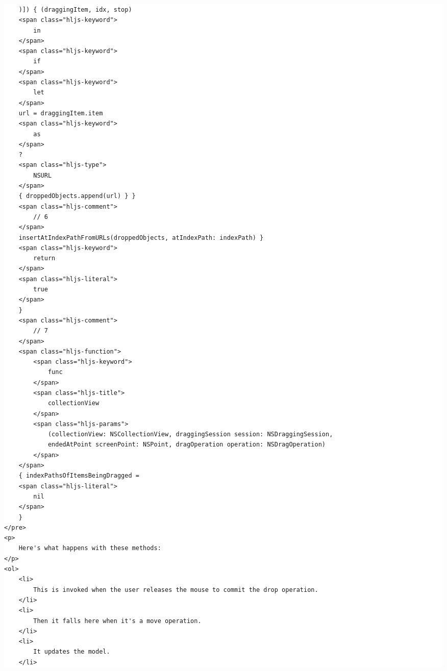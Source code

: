        )]) { (draggingItem, idx, stop)
        <span class="hljs-keyword">
            in
        </span>
        <span class="hljs-keyword">
            if
        </span>
        <span class="hljs-keyword">
            let
        </span>
        url = draggingItem.item
        <span class="hljs-keyword">
            as
        </span>
        ?
        <span class="hljs-type">
            NSURL
        </span>
        { droppedObjects.append(url) } }
        <span class="hljs-comment">
            // 6
        </span>
        insertAtIndexPathFromURLs(droppedObjects, atIndexPath: indexPath) }
        <span class="hljs-keyword">
            return
        </span>
        <span class="hljs-literal">
            true
        </span>
        }
        <span class="hljs-comment">
            // 7
        </span>
        <span class="hljs-function">
            <span class="hljs-keyword">
                func
            </span>
            <span class="hljs-title">
                collectionView
            </span>
            <span class="hljs-params">
                (collectionView: NSCollectionView, draggingSession session: NSDraggingSession,
                endedAtPoint screenPoint: NSPoint, dragOperation operation: NSDragOperation)
            </span>
        </span>
        { indexPathsOfItemsBeingDragged =
        <span class="hljs-literal">
            nil
        </span>
        }
    </pre>
    <p>
        Here's what happens with these methods:
    </p>
    <ol>
        <li>
            This is invoked when the user releases the mouse to commit the drop operation.
        </li>
        <li>
            Then it falls here when it's a move operation.
        </li>
        <li>
            It updates the model.
        </li>